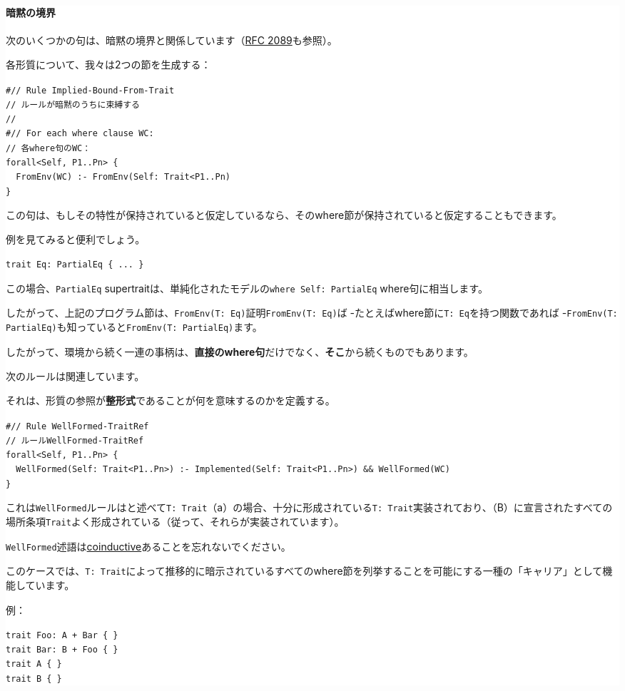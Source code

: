 <span id="implied-bounds"></span>
####  暗黙の境界


次のいくつかの句は、暗黙の境界と関係しています（[RFC 2089]も参照）。

各形質について、我々は2つの節を生成する：

[RFC 2089]: https://rust-lang.github.io/rfcs/2089-implied-bounds.html

```text
#// Rule Implied-Bound-From-Trait
// ルールが暗黙のうちに束縛する
//
#// For each where clause WC:
// 各where句のWC：
forall<Self, P1..Pn> {
  FromEnv(WC) :- FromEnv(Self: Trait<P1..Pn)
}
```


この句は、もしその特性が保持されていると仮定しているなら、そのwhere節が保持されていると仮定することもできます。

例を見てみると便利でしょう。

```rust,ignore
trait Eq: PartialEq { ... }
```


この場合、`PartialEq` supertraitは、単純化されたモデルの`where Self: PartialEq` where句に相当します。

したがって、上記のプログラム節は、`FromEnv(T: Eq)`証明`FromEnv(T: Eq)`ば -たとえばwhere節に`T: Eq`を持つ関数であれば -`FromEnv(T: PartialEq)`も知っていると`FromEnv(T: PartialEq)`ます。

したがって、環境から続く一連の事柄は、**直接のwhere句**だけでなく、**そこ**から続くものでもあります。


次のルールは関連しています。

それは、形質の参照が**整形式**であることが何を意味するのかを定義する。

```text
#// Rule WellFormed-TraitRef
// ルールWellFormed-TraitRef
forall<Self, P1..Pn> {
  WellFormed(Self: Trait<P1..Pn>) :- Implemented(Self: Trait<P1..Pn>) && WellFormed(WC)
}
```


これは`WellFormed`ルールはと述べて`T: Trait`（a）の場合、十分に形成されている`T: Trait`実装されており、（B）に宣言されたすべての場所条項`Trait`よく形成されている（従って、それらが実装されています）。

`WellFormed`述語は[coinductive](./traits/goals-and-clauses.html#coinductive)あることを忘れないでください。

このケースでは、`T: Trait`によって推移的に暗示されているすべてのwhere節を列挙することを可能にする一種の「キャリア」として機能しています。


例：

```rust,ignore
trait Foo: A + Bar { }
trait Bar: B + Foo { }
trait A { }
trait B { }
```


[pc]: ./traits/goals-and-clauses.html
 [dg]: ./traits/goals-and-clauses.html#domain-goals